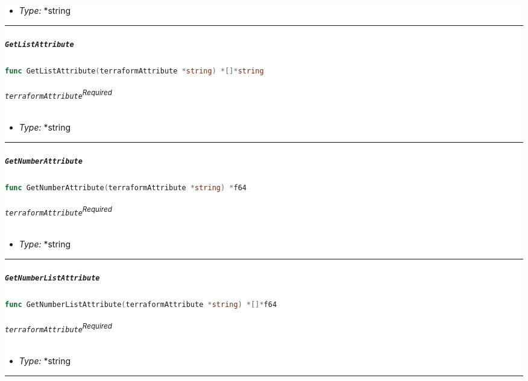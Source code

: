 - *Type:* *string

---

##### `GetListAttribute` <a name="GetListAttribute" id="@cdktf/provider-azurerm.machineLearningSynapseSpark.MachineLearningSynapseSparkIdentityOutputReference.getListAttribute"></a>

```go
func GetListAttribute(terraformAttribute *string) *[]*string
```

###### `terraformAttribute`<sup>Required</sup> <a name="terraformAttribute" id="@cdktf/provider-azurerm.machineLearningSynapseSpark.MachineLearningSynapseSparkIdentityOutputReference.getListAttribute.parameter.terraformAttribute"></a>

- *Type:* *string

---

##### `GetNumberAttribute` <a name="GetNumberAttribute" id="@cdktf/provider-azurerm.machineLearningSynapseSpark.MachineLearningSynapseSparkIdentityOutputReference.getNumberAttribute"></a>

```go
func GetNumberAttribute(terraformAttribute *string) *f64
```

###### `terraformAttribute`<sup>Required</sup> <a name="terraformAttribute" id="@cdktf/provider-azurerm.machineLearningSynapseSpark.MachineLearningSynapseSparkIdentityOutputReference.getNumberAttribute.parameter.terraformAttribute"></a>

- *Type:* *string

---

##### `GetNumberListAttribute` <a name="GetNumberListAttribute" id="@cdktf/provider-azurerm.machineLearningSynapseSpark.MachineLearningSynapseSparkIdentityOutputReference.getNumberListAttribute"></a>

```go
func GetNumberListAttribute(terraformAttribute *string) *[]*f64
```

###### `terraformAttribute`<sup>Required</sup> <a name="terraformAttribute" id="@cdktf/provider-azurerm.machineLearningSynapseSpark.MachineLearningSynapseSparkIdentityOutputReference.getNumberListAttribute.parameter.terraformAttribute"></a>

- *Type:* *string

---